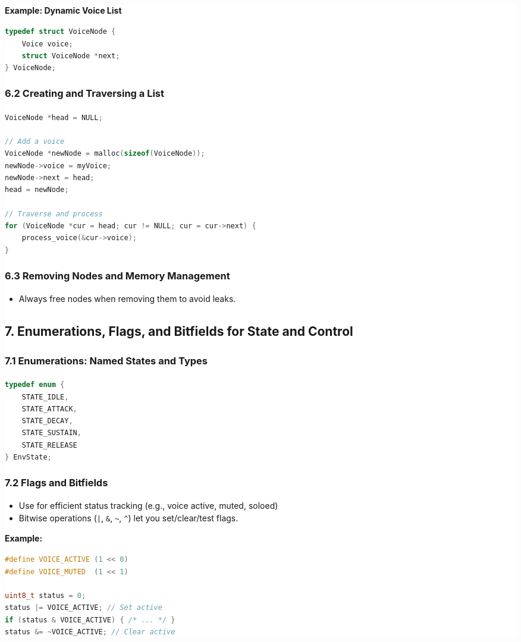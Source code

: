 **Example: Dynamic Voice List**
```c
typedef struct VoiceNode {
    Voice voice;
    struct VoiceNode *next;
} VoiceNode;
```

### 6.2 Creating and Traversing a List

```c
VoiceNode *head = NULL;

// Add a voice
VoiceNode *newNode = malloc(sizeof(VoiceNode));
newNode->voice = myVoice;
newNode->next = head;
head = newNode;

// Traverse and process
for (VoiceNode *cur = head; cur != NULL; cur = cur->next) {
    process_voice(&cur->voice);
}
```

### 6.3 Removing Nodes and Memory Management

- Always free nodes when removing them to avoid leaks.


## 7. Enumerations, Flags, and Bitfields for State and Control

### 7.1 Enumerations: Named States and Types

```c
typedef enum {
    STATE_IDLE,
    STATE_ATTACK,
    STATE_DECAY,
    STATE_SUSTAIN,
    STATE_RELEASE
} EnvState;
```

### 7.2 Flags and Bitfields

- Use for efficient status tracking (e.g., voice active, muted, soloed)
- Bitwise operations (`|`, `&`, `~`, `^`) let you set/clear/test flags.

**Example:**
```c
#define VOICE_ACTIVE (1 << 0)
#define VOICE_MUTED  (1 << 1)

uint8_t status = 0;
status |= VOICE_ACTIVE; // Set active
if (status & VOICE_ACTIVE) { /* ... */ }
status &= ~VOICE_ACTIVE; // Clear active
```
